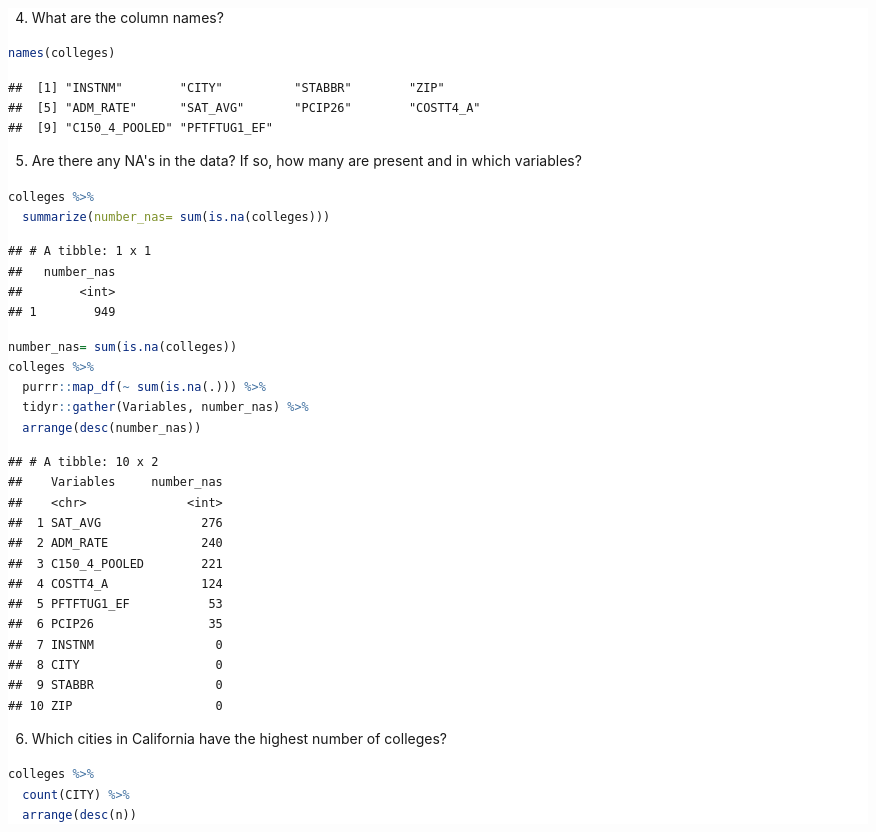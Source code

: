 4. What are the column names?

```r
names(colleges)
```

```
##  [1] "INSTNM"        "CITY"          "STABBR"        "ZIP"          
##  [5] "ADM_RATE"      "SAT_AVG"       "PCIP26"        "COSTT4_A"     
##  [9] "C150_4_POOLED" "PFTFTUG1_EF"
```


5. Are there any NA's in the data? If so, how many are present and in which variables?

```r
colleges %>% 
  summarize(number_nas= sum(is.na(colleges)))
```

```
## # A tibble: 1 x 1
##   number_nas
##        <int>
## 1        949
```

```r
number_nas= sum(is.na(colleges))
colleges %>% 
  purrr::map_df(~ sum(is.na(.))) %>% 
  tidyr::gather(Variables, number_nas) %>% 
  arrange(desc(number_nas))
```

```
## # A tibble: 10 x 2
##    Variables     number_nas
##    <chr>              <int>
##  1 SAT_AVG              276
##  2 ADM_RATE             240
##  3 C150_4_POOLED        221
##  4 COSTT4_A             124
##  5 PFTFTUG1_EF           53
##  6 PCIP26                35
##  7 INSTNM                 0
##  8 CITY                   0
##  9 STABBR                 0
## 10 ZIP                    0
```


6. Which cities in California have the highest number of colleges?

```r
colleges %>% 
  count(CITY) %>% 
  arrange(desc(n))
```
